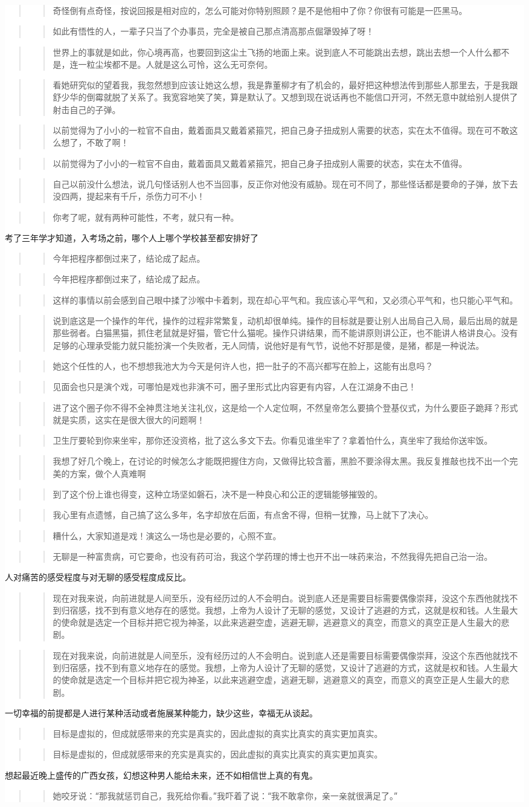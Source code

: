 >> 奇怪倒有点奇怪，按说回报是相对应的，怎么可能对你特别照顾？是不是他相中了你？你很有可能是一匹黑马。

>> 如此有悟性的人，一辈子只当了个办事员，完全是被自己那点清高那点倔犟毁掉了呀！


>> 世界上的事就是如此，你心境再高，也要回到这尘土飞扬的地面上来。说到底人不可能跳出去想，跳出去想一个人什么都不是，连一粒尘埃都不是。人就是这么可怜，这么无可奈何。

>> 看她研究似的望着我，我忽然想到应该让她这么想，我是靠董柳才有了机会的，最好把这种想法传到那些人那里去，于是我跟舒少华的倒霉就脱了关系了。我宽容地笑了笑，算是默认了。又想到现在说话再也不能信口开河，不然无意中就给别人提供了射击自己的子弹。

>> 以前觉得为了小小的一粒官不自由，戴着面具又戴着紧箍咒，把自己身子扭成别人需要的状态，实在太不值得。现在可不敢这么想了，不敢了啊！

>> 以前觉得为了小小的一粒官不自由，戴着面具又戴着紧箍咒，把自己身子扭成别人需要的状态，实在太不值得。

>> 自己以前没什么想法，说几句怪话别人也不当回事，反正你对他没有威胁。现在可不同了，那些怪话都是要命的子弹，放下去没四两，提起来有千斤，杀伤力可不小！

>> 你考了呢，就有两种可能性，不考，就只有一种。


考了三年学才知道，入考场之前，哪个人上哪个学校甚至都安排好了
>> 今年把程序都倒过来了，结论成了起点。

>> 今年把程序都倒过来了，结论成了起点。

>> 这样的事情以前会感到自己眼中揉了沙喉中卡着刺，现在却心平气和。我应该心平气和，又必须心平气和，也只能心平气和。

>> 说到底这是一个操作的年代，操作的过程非常繁复，动机却很单纯。操作的目标就是要让别人出局自己入局，最后出局的就是那些弱者。白猫黑猫，抓住老鼠就是好猫，管它什么猫呢。操作只讲结果，而不能讲原则讲公正，也不能讲人格讲良心。没有足够的心理承受能力就只能扮演一个失败者，无人同情，说他好是有气节，说他不好那是傻，是猪，都是一种说法。

>> 她这个任性的人，也不想想我池大为今天是何许人也，把一肚子的不高兴都写在脸上，这能有出息吗？

>> 见面会也只是演个戏，可哪怕是戏也非演不可，圈子里形式比内容更有内容，人在江湖身不由己！


>> 进了这个圈子你不得不全神贯注地关注礼仪，这是给一个人定位啊，不然皇帝怎么要搞个登基仪式，为什么要臣子跪拜？形式就是实质，这实在是很大很大的问题啊！

>> 卫生厅要轮到你来坐牢，那你还没资格，批了这么多文下去。你看见谁坐牢了？拿着怕什么，真坐牢了我给你送牢饭。


>> 我想了好几个晚上，在讨论的时候怎么才能既把握住方向，又做得比较含蓄，黑脸不要涂得太黑。我反复推敲也找不出一个完美的方案，做个人真难啊


>> 到了这个份上谁也得变，这种立场坚如磐石，决不是一种良心和公正的逻辑能够摧毁的。

>> 我心里有点遗憾，自己搞了这么多年，名字却放在后面，有点舍不得，但稍一犹豫，马上就下了决心。


>> 糟什么，大家知道是戏！演这么一场也是必要的，心照不宣。


>> 无聊是一种富贵病，可它要命，也没有药可治，我这个学药理的博士也开不出一味药来治，不然我得先把自己治一治。

人对痛苦的感受程度与对无聊的感受程度成反比。
>> 现在对我来说，向前进就是人间至乐，没有经历过的人不会明白。说到底人还是需要目标需要偶像崇拜，没这个东西他就找不到归宿感，找不到有意义地存在的感觉。我想，上帝为人设计了无聊的感觉，又设计了逃避的方式，这就是权和钱。人生最大的使命就是选定一个目标并把它视为神圣，以此来逃避空虚，逃避无聊，逃避意义的真空，而意义的真空正是人生最大的悲剧。

>> 现在对我来说，向前进就是人间至乐，没有经历过的人不会明白。说到底人还是需要目标需要偶像崇拜，没这个东西他就找不到归宿感，找不到有意义地存在的感觉。我想，上帝为人设计了无聊的感觉，又设计了逃避的方式，这就是权和钱。人生最大的使命就是选定一个目标并把它视为神圣，以此来逃避空虚，逃避无聊，逃避意义的真空，而意义的真空正是人生最大的悲剧。

一切幸福的前提都是人进行某种活动或者施展某种能力，缺少这些，幸福无从谈起。
>> 目标是虚拟的，但成就感带来的充实是真实的，因此虚拟的真实比真实的真实更加真实。

>> 目标是虚拟的，但成就感带来的充实是真实的，因此虚拟的真实比真实的真实更加真实。

想起最近晚上盛传的广西女孩，幻想这种男人能给未来，还不如相信世上真的有鬼。
>> 她咬牙说：“那我就惩罚自己，我死给你看。”我吓着了说：“我不敢拿你，亲一亲就很满足了。”
